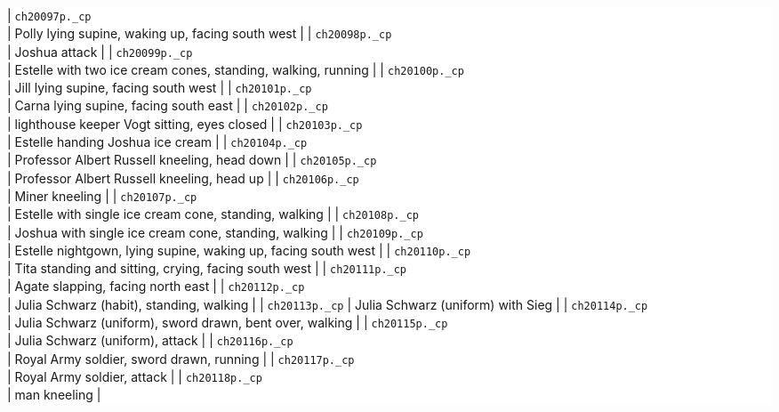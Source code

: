 | `ch20097p._cp`<br> | Polly lying supine, waking up, facing south west                                                                                                                                                                                                  |
| `ch20098p._cp`<br> | Joshua attack                                                                                                                                                                                                                                     |
| `ch20099p._cp`<br> | Estelle with two ice cream cones, standing, walking, running                                                                                                                                                                                      |
| `ch20100p._cp`<br> | Jill lying supine, facing south west                                                                                                                                                                                                              |
| `ch20101p._cp`<br> | Carna lying supine, facing south east                                                                                                                                                                                                             |
| `ch20102p._cp`<br> | lighthouse keeper Vogt sitting, eyes closed                                                                                                                                                                                                       |
| `ch20103p._cp`<br> | Estelle handing Joshua ice cream                                                                                                                                                                                                                  |
| `ch20104p._cp`<br> | Professor Albert Russell kneeling, head down                                                                                                                                                                                                      |
| `ch20105p._cp`<br> | Professor Albert Russell kneeling, head up                                                                                                                                                                                                        |
| `ch20106p._cp`<br> | Miner kneeling                                                                                                                                                                                                                                    |
| `ch20107p._cp`<br> | Estelle with single ice cream cone, standing, walking                                                                                                                                                                                             |
| `ch20108p._cp`<br> | Joshua with single ice cream cone, standing, walking                                                                                                                                                                                              |
| `ch20109p._cp`<br> | Estelle nightgown, lying supine, waking up, facing south west                                                                                                                                                                                     |
| `ch20110p._cp`<br> | Tita standing and sitting, crying, facing south west                                                                                                                                                                                              |
| `ch20111p._cp`<br> | Agate slapping, facing north east                                                                                                                                                                                                                 |
| `ch20112p._cp`<br> | Julia Schwarz (habit), standing, walking                                                                                                                                                                                                          |
| `ch20113p._cp`     | Julia Schwarz (uniform) with Sieg                                                                                                                                                                                                                 |
| `ch20114p._cp`<br> | Julia Schwarz (uniform), sword drawn, bent over, walking                                                                                                                                                                                          |
| `ch20115p._cp`<br> | Julia Schwarz (uniform), attack                                                                                                                                                                                                                   |
| `ch20116p._cp`<br> | Royal Army soldier, sword drawn, running                                                                                                                                                                                                          |
| `ch20117p._cp`<br> | Royal Army soldier, attack                                                                                                                                                                                                                        |
| `ch20118p._cp`<br> | man kneeling                                                                                                                                                                                                                                      |